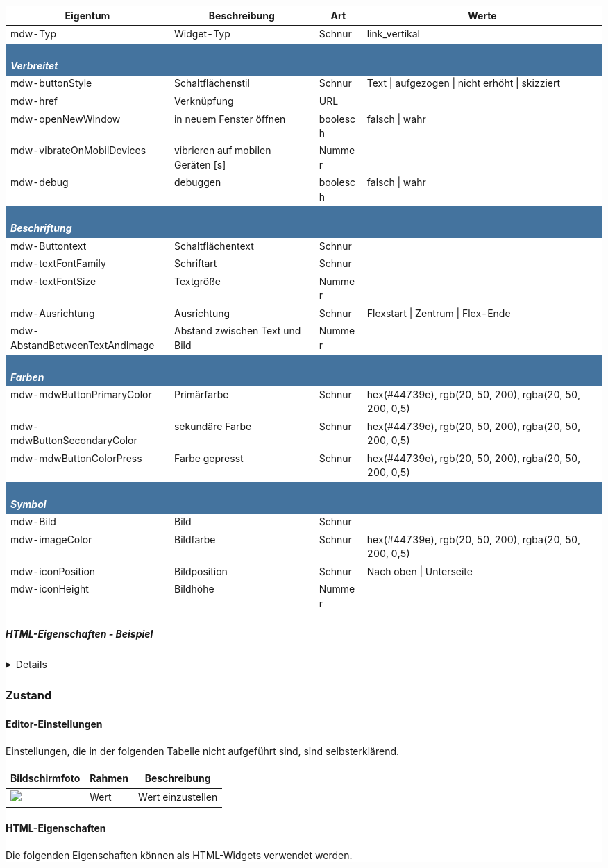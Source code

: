 <table><thead><tr><th>Eigentum</th><th> Beschreibung</th><th> Art</th><th> Werte</th></tr></thead><tbody><tr><td> mdw-Typ</td><td> Widget-Typ</td><td> Schnur</td><td> link_vertikal</td></tr><tr><td colspan="4" style="background: #44739e; color: white; border-color: #44739e;"> <i><b><br>Verbreitet</b></i></td></tr><tr><td> mdw-buttonStyle</td><td> Schaltflächenstil</td><td> Schnur</td><td> Text | aufgezogen | nicht erhöht | skizziert</tr><tr><td> mdw-href</td><td> Verknüpfung</td><td> URL</td><td></tr><tr><td> mdw-openNewWindow</td><td> in neuem Fenster öffnen</td><td> boolesch</td><td> falsch | wahr</tr><tr><td> mdw-vibrateOnMobilDevices</td><td> vibrieren auf mobilen Geräten [s]</td><td> Nummer</td><td></tr><tr><td> mdw-debug</td><td> debuggen</td><td> boolesch</td><td> falsch | wahr</tr><tr><td colspan="4" style="background: #44739e; color: white; border-color: #44739e;"> <i><b><br>Beschriftung</b></i></td></tr><tr><td> mdw-Buttontext</td><td> Schaltflächentext</td><td> Schnur</td><td></tr><tr><td> mdw-textFontFamily</td><td> Schriftart</td><td> Schnur</td><td></tr><tr><td> mdw-textFontSize</td><td> Textgröße</td><td> Nummer</td><td></tr><tr><td> mdw-Ausrichtung</td><td> Ausrichtung</td><td> Schnur</td><td> Flexstart | Zentrum | Flex-Ende</tr><tr><td> mdw-AbstandBetweenTextAndImage</td><td> Abstand zwischen Text und Bild</td><td> Nummer</td><td></tr><tr><td colspan="4" style="background: #44739e; color: white; border-color: #44739e;"><i><b><br>Farben</b></i></td></tr><tr><td> mdw-mdwButtonPrimaryColor</td><td> Primärfarbe</td><td> Schnur</td><td> hex(#44739e), rgb(20, 50, 200), rgba(20, 50, 200, 0,5)</tr><tr><td> mdw-mdwButtonSecondaryColor</td><td> sekundäre Farbe</td><td> Schnur</td><td> hex(#44739e), rgb(20, 50, 200), rgba(20, 50, 200, 0,5)</tr><tr><td> mdw-mdwButtonColorPress</td><td> Farbe gepresst</td><td> Schnur</td><td> hex(#44739e), rgb(20, 50, 200), rgba(20, 50, 200, 0,5)</tr><tr><td colspan="4" style="background: #44739e; color: white; border-color: #44739e;"> <i><b><br>Symbol</b></i></td></tr><tr><td> mdw-Bild</td><td> Bild</td><td> Schnur</td><td></tr><tr><td> mdw-imageColor</td><td> Bildfarbe</td><td> Schnur</td><td> hex(#44739e), rgb(20, 50, 200), rgba(20, 50, 200, 0,5)</tr><tr><td> mdw-iconPosition</td><td> Bildposition</td><td> Schnur</td><td> Nach oben | Unterseite</tr><tr><td> mdw-iconHeight</td><td> Bildhöhe</td><td> Nummer</td><td></tr></tbody></table>



##### HTML-Eigenschaften - Beispiel
<details></details>

### Zustand
#### Editor-Einstellungen
Einstellungen, die in der folgenden Tabelle nicht aufgeführt sind, sind selbsterklärend.

<table><thead><tr><th>Bildschirmfoto</th><th> Rahmen</th><th> Beschreibung</th></tr></thead><tbody><tr><td rowspan=1><img src="doc/en/media/button_state_common.png"></td><td>Wert</td><td> Wert einzustellen</td></tr></tbody></table>

#### HTML-Eigenschaften
Die folgenden Eigenschaften können als [HTML-Widgets](#html-widgets) verwendet werden.
